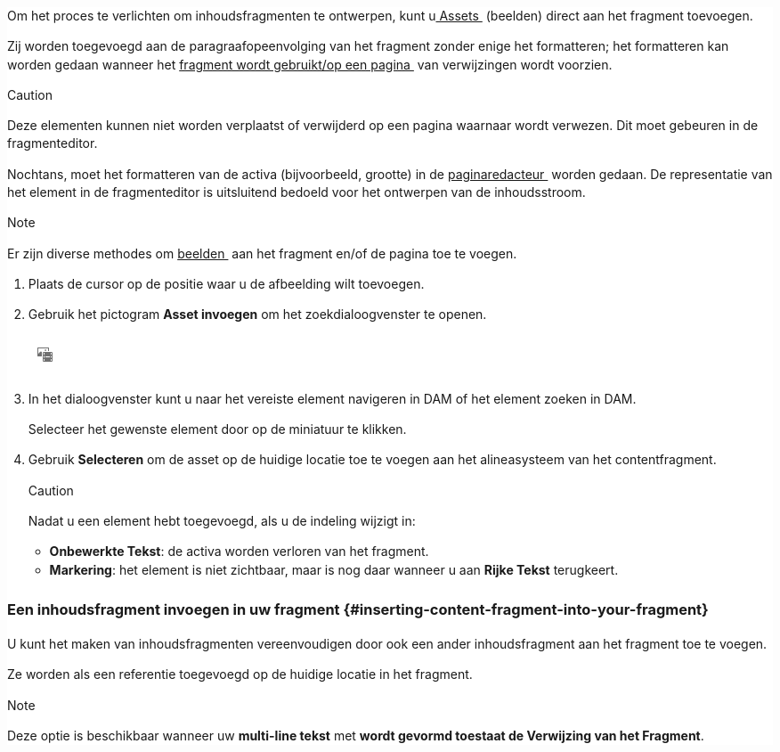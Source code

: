 Om het proces te verlichten om inhoudsfragmenten te ontwerpen, kunt u [&#x200B; Assets &#x200B;](/help/assets/manage-digital-assets.md) (beelden) direct aan het fragment toevoegen.

Zij worden toegevoegd aan de paragraafopeenvolging van het fragment zonder enige het formatteren; het formatteren kan worden gedaan wanneer het [&#x200B; fragment wordt gebruikt/op een pagina &#x200B;](/help/sites-cloud/authoring/fragments/content-fragments.md) van verwijzingen wordt voorzien.

>[!CAUTION]
>
>Deze elementen kunnen niet worden verplaatst of verwijderd op een pagina waarnaar wordt verwezen. Dit moet gebeuren in de fragmenteditor.
>
>Nochtans, moet het formatteren van de activa (bijvoorbeeld, grootte) in de [&#x200B; paginaredacteur &#x200B;](/help/sites-cloud/authoring/fragments/content-fragments.md) worden gedaan. De representatie van het element in de fragmenteditor is uitsluitend bedoeld voor het ontwerpen van de inhoudsstroom.

>[!NOTE]
>
>Er zijn diverse methodes om [&#x200B; beelden &#x200B;](/help/assets/content-fragments/content-fragments.md#fragments-with-visual-assets) aan het fragment en/of de pagina toe te voegen.

1. Plaats de cursor op de positie waar u de afbeelding wilt toevoegen.
1. Gebruik het pictogram **Asset invoegen** om het zoekdialoogvenster te openen.

   ![&#x200B; pictogram van het tussenvoegselmiddel &#x200B;](assets/cfm-variations-09.png)

1. In het dialoogvenster kunt u naar het vereiste element navigeren in DAM of het element zoeken in DAM.

   Selecteer het gewenste element door op de miniatuur te klikken.

1. Gebruik **Selecteren** om de asset op de huidige locatie toe te voegen aan het alineasysteem van het contentfragment.

   >[!CAUTION]
   >
   >Nadat u een element hebt toegevoegd, als u de indeling wijzigt in:
   >
   >* **Onbewerkte Tekst**: de activa worden verloren van het fragment.
   >* **Markering**: het element is niet zichtbaar, maar is nog daar wanneer u aan **Rijke Tekst** terugkeert.

### Een inhoudsfragment invoegen in uw fragment {#inserting-content-fragment-into-your-fragment}

U kunt het maken van inhoudsfragmenten vereenvoudigen door ook een ander inhoudsfragment aan het fragment toe te voegen.

Ze worden als een referentie toegevoegd op de huidige locatie in het fragment.

>[!NOTE]
>
>Deze optie is beschikbaar wanneer uw **multi-line tekst** met **wordt gevormd toestaat de Verwijzing van het Fragment**.
